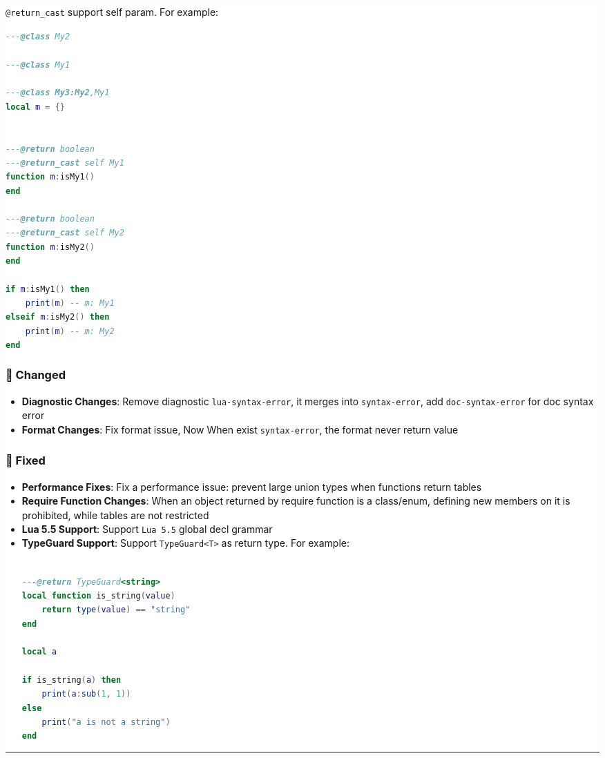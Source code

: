   `@return_cast` support self param. For example:
  ```lua
  ---@class My2

  ---@class My1

  ---@class My3:My2,My1
  local m = {}


  ---@return boolean
  ---@return_cast self My1
  function m:isMy1()
  end

  ---@return boolean
  ---@return_cast self My2
  function m:isMy2()
  end

  if m:isMy1() then
      print(m) -- m: My1
  elseif m:isMy2() then
      print(m) -- m: My2
  end
  ```

### 🔧 Changed
- **Diagnostic Changes**: Remove diagnostic `lua-syntax-error`, it merges into `syntax-error`, add `doc-syntax-error` for doc syntax error
- **Format Changes**: Fix format issue, Now When exist `syntax-error`, the format never return value

### 🐛 Fixed
- **Performance Fixes**: Fix a performance issue: prevent large union types when functions return tables
- **Require Function Changes**: When an object returned by require function is a class/enum, defining new members on it is prohibited, while tables are not restricted
- **Lua 5.5 Support**: Support `Lua 5.5` global decl grammar
- **TypeGuard Support**: Support `TypeGuard<T>` as return type. For example:
  ```lua

  ---@return TypeGuard<string>
  local function is_string(value)
      return type(value) == "string"
  end

  local a

  if is_string(a) then
      print(a:sub(1, 1))
  else
      print("a is not a string")
  end
  ```

---